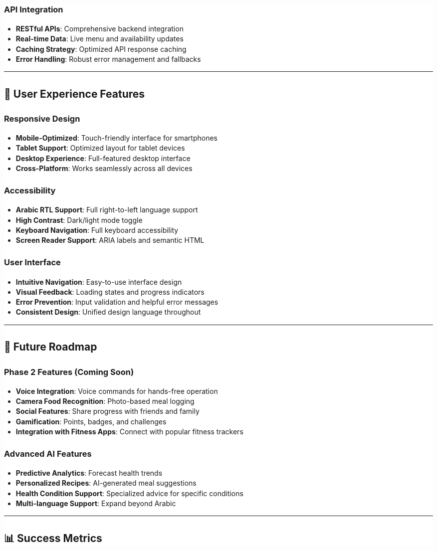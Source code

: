 ### **API Integration**
- **RESTful APIs**: Comprehensive backend integration
- **Real-time Data**: Live menu and availability updates
- **Caching Strategy**: Optimized API response caching
- **Error Handling**: Robust error management and fallbacks

---

## 📱 **User Experience Features**

### **Responsive Design**
- **Mobile-Optimized**: Touch-friendly interface for smartphones
- **Tablet Support**: Optimized layout for tablet devices
- **Desktop Experience**: Full-featured desktop interface
- **Cross-Platform**: Works seamlessly across all devices

### **Accessibility**
- **Arabic RTL Support**: Full right-to-left language support
- **High Contrast**: Dark/light mode toggle
- **Keyboard Navigation**: Full keyboard accessibility
- **Screen Reader Support**: ARIA labels and semantic HTML

### **User Interface**
- **Intuitive Navigation**: Easy-to-use interface design
- **Visual Feedback**: Loading states and progress indicators
- **Error Prevention**: Input validation and helpful error messages
- **Consistent Design**: Unified design language throughout

---

## 🔮 **Future Roadmap**

### **Phase 2 Features** (Coming Soon)
- **Voice Integration**: Voice commands for hands-free operation
- **Camera Food Recognition**: Photo-based meal logging
- **Social Features**: Share progress with friends and family
- **Gamification**: Points, badges, and challenges
- **Integration with Fitness Apps**: Connect with popular fitness trackers

### **Advanced AI Features**
- **Predictive Analytics**: Forecast health trends
- **Personalized Recipes**: AI-generated meal suggestions
- **Health Condition Support**: Specialized advice for specific conditions
- **Multi-language Support**: Expand beyond Arabic

---

## 📊 **Success Metrics**

